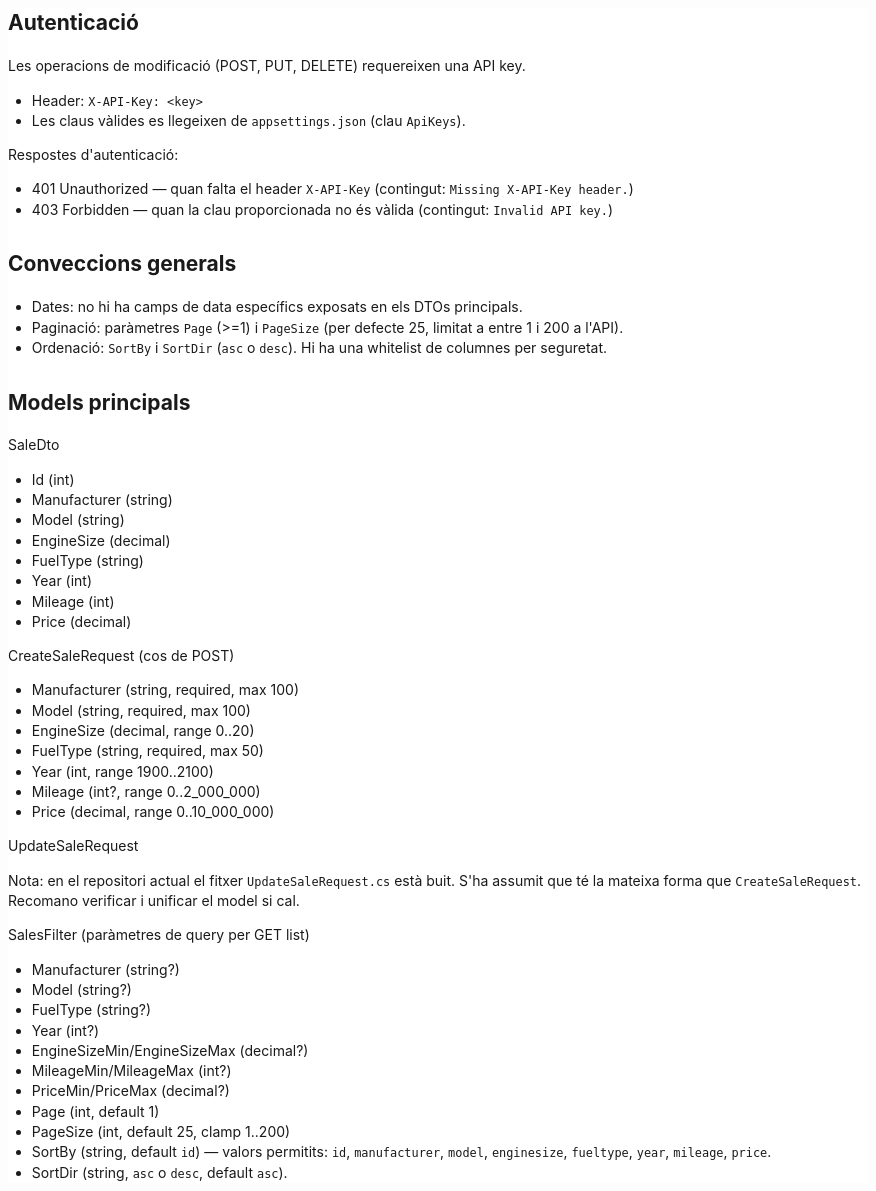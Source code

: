 ## Autenticació

Les operacions de modificació (POST, PUT, DELETE) requereixen una API key.

- Header: `X-API-Key: <key>`
- Les claus vàlides es llegeixen de `appsettings.json` (clau `ApiKeys`).

Respostes d'autenticació:

- 401 Unauthorized — quan falta el header `X-API-Key` (contingut: `Missing X-API-Key header.`)
- 403 Forbidden — quan la clau proporcionada no és vàlida (contingut: `Invalid API key.`)

## Conveccions generals

- Dates: no hi ha camps de data específics exposats en els DTOs principals.
- Paginació: paràmetres `Page` (>=1) i `PageSize` (per defecte 25, limitat a entre 1 i 200 a l'API).
- Ordenació: `SortBy` i `SortDir` (`asc` o `desc`). Hi ha una whitelist de columnes per seguretat.

## Models principals

SaleDto

- Id (int)
- Manufacturer (string)
- Model (string)
- EngineSize (decimal)
- FuelType (string)
- Year (int)
- Mileage (int)
- Price (decimal)

CreateSaleRequest (cos de POST)

- Manufacturer (string, required, max 100)
- Model (string, required, max 100)
- EngineSize (decimal, range 0..20)
- FuelType (string, required, max 50)
- Year (int, range 1900..2100)
- Mileage (int?, range 0..2_000_000)
- Price (decimal, range 0..10_000_000)

UpdateSaleRequest

Nota: en el repositori actual el fitxer `UpdateSaleRequest.cs` està buit. S'ha assumit que té la mateixa forma que `CreateSaleRequest`. Recomano verificar i unificar el model si cal.

SalesFilter (paràmetres de query per GET list)

- Manufacturer (string?)
- Model (string?)
- FuelType (string?)
- Year (int?)
- EngineSizeMin/EngineSizeMax (decimal?)
- MileageMin/MileageMax (int?)
- PriceMin/PriceMax (decimal?)
- Page (int, default 1)
- PageSize (int, default 25, clamp 1..200)
- SortBy (string, default `id`) — valors permitits: `id`, `manufacturer`, `model`, `enginesize`, `fueltype`, `year`, `mileage`, `price`.
- SortDir (string, `asc` o `desc`, default `asc`).
